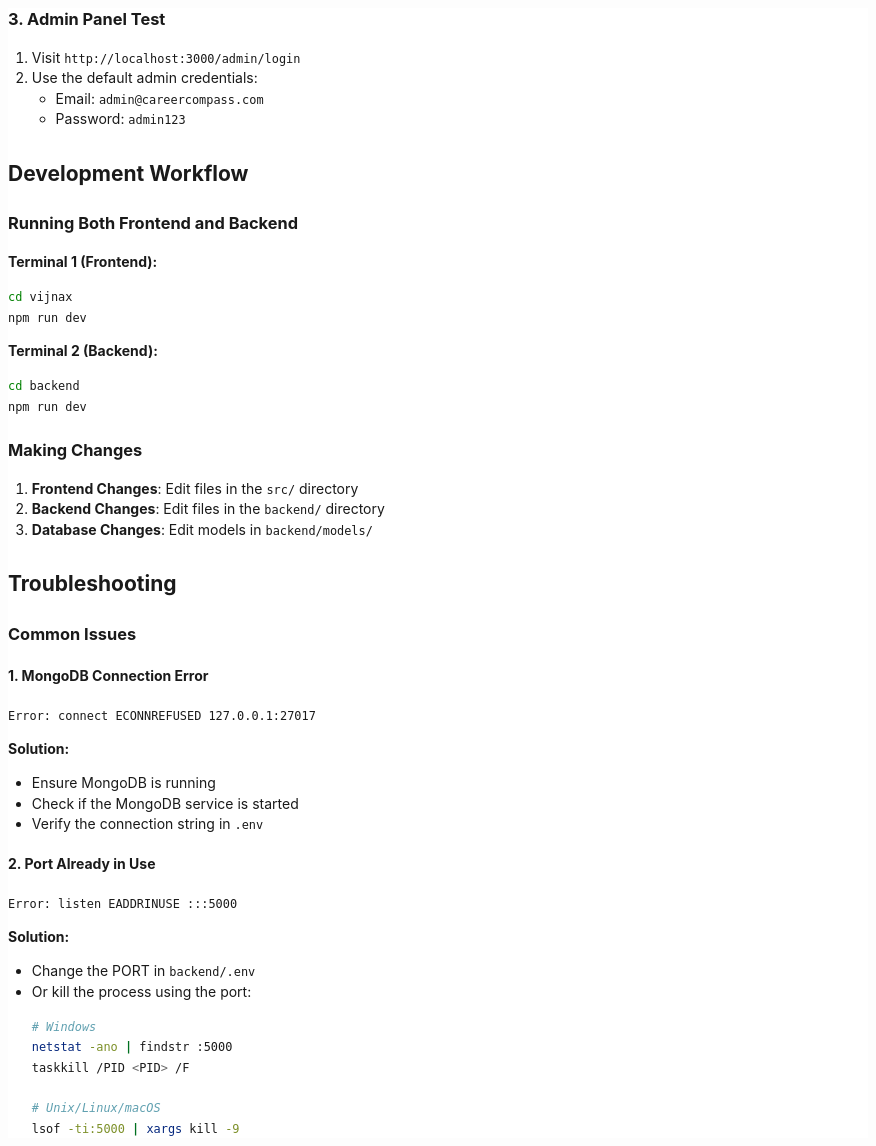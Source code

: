 ### 3. Admin Panel Test

1. Visit `http://localhost:3000/admin/login`
2. Use the default admin credentials:
   - Email: `admin@careercompass.com`
   - Password: `admin123`

## Development Workflow

### Running Both Frontend and Backend

**Terminal 1 (Frontend):**
```bash
cd vijnax
npm run dev
```

**Terminal 2 (Backend):**
```bash
cd backend
npm run dev
```

### Making Changes

1. **Frontend Changes**: Edit files in the `src/` directory
2. **Backend Changes**: Edit files in the `backend/` directory
3. **Database Changes**: Edit models in `backend/models/`

## Troubleshooting

### Common Issues

#### 1. MongoDB Connection Error
```
Error: connect ECONNREFUSED 127.0.0.1:27017
```

**Solution:**
- Ensure MongoDB is running
- Check if the MongoDB service is started
- Verify the connection string in `.env`

#### 2. Port Already in Use
```
Error: listen EADDRINUSE :::5000
```

**Solution:**
- Change the PORT in `backend/.env`
- Or kill the process using the port:
  ```bash
  # Windows
  netstat -ano | findstr :5000
  taskkill /PID <PID> /F

  # Unix/Linux/macOS
  lsof -ti:5000 | xargs kill -9
  ```
